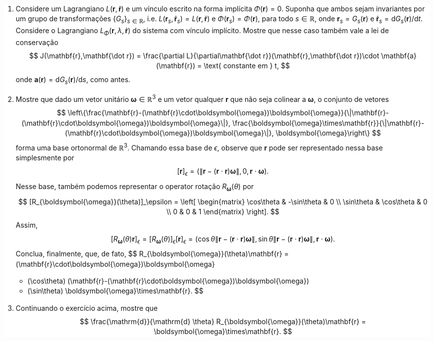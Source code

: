 1. Considere um Lagrangiano $L(\mathbf{r},\mathbf{\dot r})$ e um vínculo escrito na forma implícita $\Phi(\mathbf{r})=0$. Suponha que ambos sejam invariantes por um grupo de transformações $\{G_s\}_{s\in\mathbb{R}}$, i.e. $L(\mathbf{r}_s,\mathbf{\dot r}_s) = L(\mathbf{r},\mathbf{\dot r})$ e $\Phi(\mathbf{r}_s)=\Phi(\mathbf{r})$, para todo $s\in \mathbb{R}$, onde $\mathbf{r}_s=G_s(\mathbf{r})$ e $\mathbf{\dot r}_s= \mathrm{d} G_s(\mathbf{r})/\mathrm{d} t$. Considere o Lagrangiano $L_\Phi(\mathbf{r},\lambda,\mathbf{\dot r})$ do sistema com vínculo implícito.  Mostre que nesse caso também vale a lei de conservação
$$ J(\mathbf{r},\mathbf{\dot r}) = \frac{\partial L}{\partial\mathbf{\dot r}}(\mathbf{r},\mathbf{\dot r})\cdot \mathbf{a}(\mathbf{r}) 
          = \text{ constante em } t,
$$
onde $\mathbf{a}(\mathbf{r})= \mathrm{d} G_s(\mathbf{r})/\mathrm{d} s$, como antes.

1. Mostre que dado um vetor unitário $\boldsymbol{\omega}\in \mathbb{R}^3$ e um vetor qualquer $\mathbf{r}$ que não seja colinear a $\boldsymbol{\omega}$, o conjunto de
vetores
$$ \left\{\frac{\mathbf{r}-(\mathbf{r}\cdot\boldsymbol{\omega})\boldsymbol{\omega}}{\|\mathbf{r}-(\mathbf{r}\cdot\boldsymbol{\omega})\boldsymbol{\omega}\|},
            \frac{\boldsymbol{\omega}\times\mathbf{r}}{\|\mathbf{r}-(\mathbf{r}\cdot\boldsymbol{\omega})\boldsymbol{\omega}\|}, \boldsymbol{\omega}\right\}
$$
forma uma base ortonormal de $\mathbb{R}^3$. Chamando essa base de $\epsilon$, observe que $\mathbf{r}$ pode ser representado nessa base simplesmente por 
$$ [\mathbf{r}]_\epsilon = (\|\mathbf{r}-(\mathbf{r}\cdot\mathbf{r})\boldsymbol{\omega}\|,0,\mathbf{r}\cdot\boldsymbol{\omega}).
$$
Nesse base, também podemos representar o operator rotação $R_{\boldsymbol{\omega}}(\theta)$ por
$$ [R_{\boldsymbol{\omega}}(\theta)]_\epsilon = \left[ 
        \begin{matrix} 
            \cos\theta & -\sin\theta & 0 \\
            \sin\theta & \cos\theta & 0 \\
            0 & 0 & 1
        \end{matrix}
        \right].
$$
Assim,
$$ [R_{\boldsymbol{\omega}}(\theta)\mathbf{r}]_\epsilon = [R_{\boldsymbol{\omega}}(\theta)]_\epsilon[\mathbf{r}]_\epsilon
        = (\cos\theta\|\mathbf{r}-(\mathbf{r}\cdot\mathbf{r})\boldsymbol{\omega}\|, 
            \sin\theta\|\mathbf{r}-(\mathbf{r}\cdot\mathbf{r})\boldsymbol{\omega}\|,
            \mathbf{r}\cdot\boldsymbol{\omega}).
$$
Conclua, finalmente, que, de fato,
$$ R_{\boldsymbol{\omega}}(\theta)\mathbf{r} = (\mathbf{r}\cdot\boldsymbol{\omega})\boldsymbol{\omega} 
    + (\cos\theta) (\mathbf{r}-(\mathbf{r}\cdot\boldsymbol{\omega})\boldsymbol{\omega})
    + (\sin\theta) \boldsymbol{\omega}\times\mathbf{r}.
$$

1. Continuando o exercício acima, mostre que 
$$ \frac{\mathrm{d}}{\mathrm{d} \theta} R_{\boldsymbol{\omega}}(\theta)\mathbf{r} = \boldsymbol{\omega}\times\mathbf{r}.
$$
